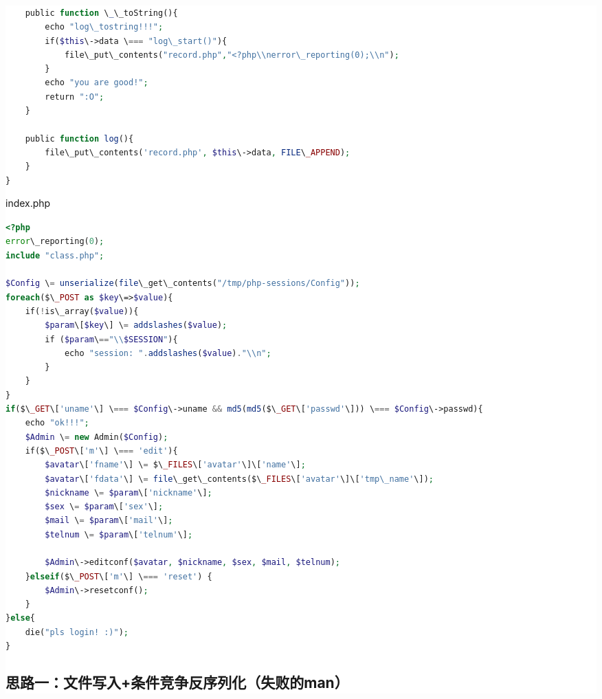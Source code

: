 ```php
    public function \_\_toString(){  
        echo "log\_tostring!!!";  
        if($this\->data \=== "log\_start()"){  
            file\_put\_contents("record.php","<?php\\nerror\_reporting(0);\\n");  
        }  
        echo "you are good!";  
        return ":O";  
    }  
​  
    public function log(){  
        file\_put\_contents('record.php', $this\->data, FILE\_APPEND);  
    }  
}
```

index.php

```php
<?php  
error\_reporting(0);  
include "class.php";  
​  
$Config \= unserialize(file\_get\_contents("/tmp/php-sessions/Config"));  
foreach($\_POST as $key\=>$value){  
    if(!is\_array($value)){  
        $param\[$key\] \= addslashes($value);  
        if ($param\=="\\$SESSION"){  
            echo "session: ".addslashes($value)."\\n";  
        }  
    }  
}  
if($\_GET\['uname'\] \=== $Config\->uname && md5(md5($\_GET\['passwd'\])) \=== $Config\->passwd){  
    echo "ok!!!";  
    $Admin \= new Admin($Config);  
    if($\_POST\['m'\] \=== 'edit'){  
        $avatar\['fname'\] \= $\_FILES\['avatar'\]\['name'\];  
        $avatar\['fdata'\] \= file\_get\_contents($\_FILES\['avatar'\]\['tmp\_name'\]);  
        $nickname \= $param\['nickname'\];  
        $sex \= $param\['sex'\];  
        $mail \= $param\['mail'\];  
        $telnum \= $param\['telnum'\];  
​  
        $Admin\->editconf($avatar, $nickname, $sex, $mail, $telnum);  
    }elseif($\_POST\['m'\] \=== 'reset') {  
        $Admin\->resetconf();  
    }  
}else{  
    die("pls login! :)");  
}
```

思路一：文件写入+条件竞争反序列化（失败的man）
-------------------------
